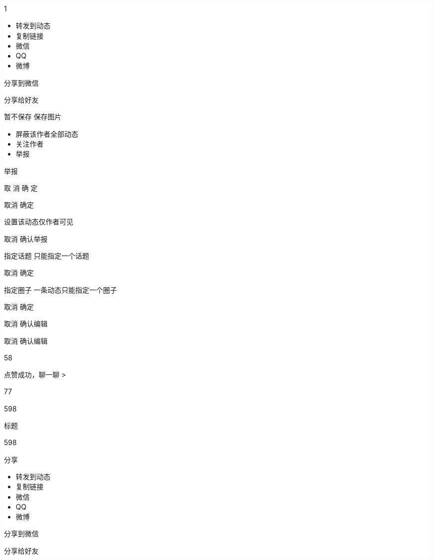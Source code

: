 1

*   转发到动态
*   复制链接
*   微信
*   QQ
*   微博

分享到微信

分享给好友

暂不保存 保存图片

*   屏蔽该作者全部动态
*   关注作者
*   举报

举报

取 消 确 定

取消 确定

设置该动态仅作者可见

取消 确认举报

指定话题 只能指定一个话题

取消 确定

指定圈子 一条动态只能指定一个圈子

取消 确定

取消 确认编辑

取消 确认编辑

58

点赞成功，聊一聊 \>

77

598

标题

598

分享

*   转发到动态
*   复制链接
*   微信
*   QQ
*   微博

分享到微信

分享给好友
